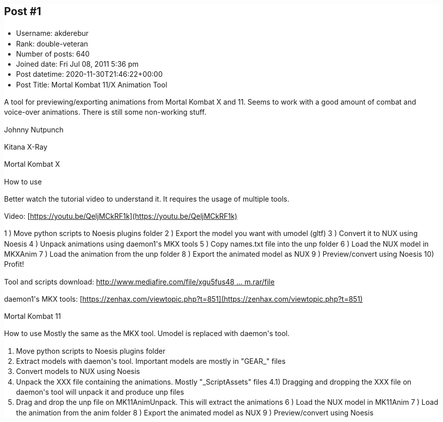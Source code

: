 ## Post #1
- Username: akderebur
- Rank: double-veteran
- Number of posts: 640
- Joined date: Fri Jul 08, 2011 5:36 pm
- Post datetime: 2020-11-30T21:46:22+00:00
- Post Title: Mortal Kombat 11/X Animation Tool

A tool for previewing/exporting animations from Mortal Kombat X and 11. Seems to work with a good amount of combat and voice-over animations. There is still some non-working stuff.

Johnny Nutpunch



Kitana X-Ray



Mortal Kombat X

How to use

Better watch the tutorial video to understand it. It requires the usage of multiple tools. 

Video: [https://youtu.be/QeljMCkRF1k](https://youtu.be/QeljMCkRF1k)

1 ) Move python scripts to Noesis plugins folder
2 ) Export the model you want with umodel (gltf)
3 ) Convert it to NUX using Noesis
4 ) Unpack animations using daemon1's MKX tools
5 ) Copy names.txt file into the unp folder
6 ) Load the NUX model in MKXAnim
7 ) Load the animation from the unp folder
8 ) Export the animated model as NUX
9 ) Preview/convert using Noesis
10) Profit!

Tool and scripts download: [http://www.mediafire.com/file/xgu5fus48 ... m.rar/file](http://www.mediafire.com/file/xgu5fus48fivpw2/MKXAnim.rar/file)

daemon1's MKX tools: [https://zenhax.com/viewtopic.php?t=851](https://zenhax.com/viewtopic.php?t=851)

Mortal Kombat 11

How to use
Mostly the same as the MKX tool. Umodel is replaced with daemon's tool.

1) Move python scripts to Noesis plugins folder
2) Extract models with daemon's tool. Important models are mostly in "GEAR_" files
3) Convert models to NUX using Noesis
4) Unpack the XXX file containing the animations. Mostly "_ScriptAssets" files
4.1) Dragging and dropping the XXX file on daemon's tool will unpack it and produce unp files
5) Drag and drop the unp file on MK11AnimUnpack. This will extract the animations
6 ) Load the NUX model in MK11Anim
7 ) Load the animation from the anim folder
8 ) Export the animated model as NUX
9 ) Preview/convert using Noesis
